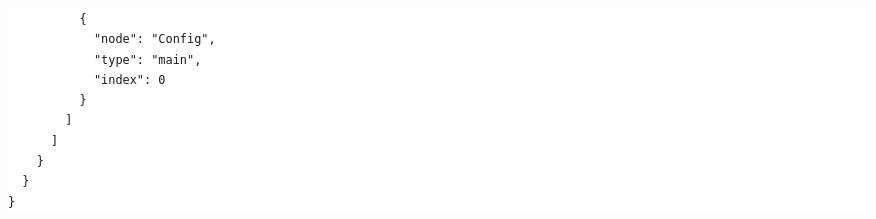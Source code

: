 ```
          {
            "node": "Config",
            "type": "main",
            "index": 0
          }
        ]
      ]
    }
  }
}
```
